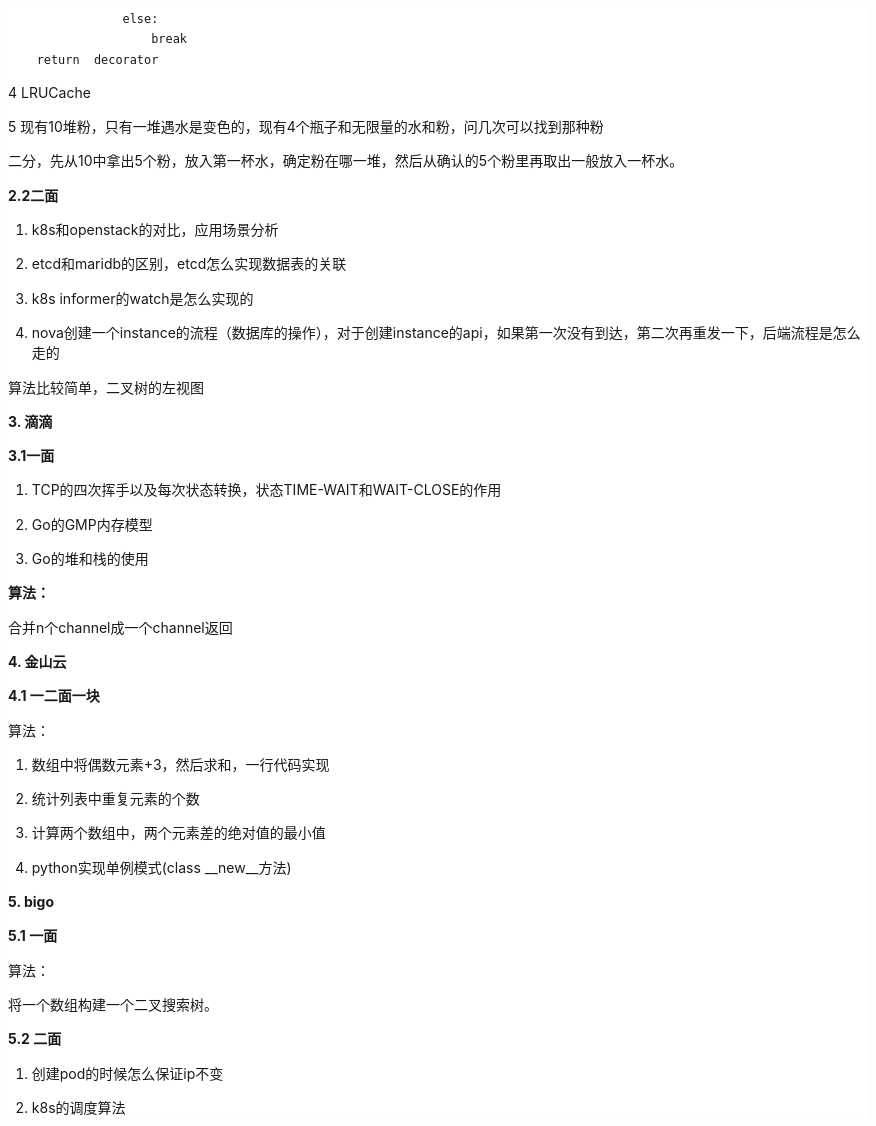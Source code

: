 ```
                else:
                    break
    return  decorator
```

4 LRUCache

5 现有10堆粉，只有一堆遇水是变色的，现有4个瓶子和无限量的水和粉，问几次可以找到那种粉

二分，先从10中拿出5个粉，放入第一杯水，确定粉在哪一堆，然后从确认的5个粉里再取出一般放入一杯水。

**2.2二面**

1. k8s和openstack的对比，应用场景分析

2. etcd和maridb的区别，etcd怎么实现数据表的关联

3. k8s informer的watch是怎么实现的

4. nova创建一个instance的流程（数据库的操作），对于创建instance的api，如果第一次没有到达，第二次再重发一下，后端流程是怎么走的

算法比较简单，二叉树的左视图

**3. 滴滴**

**3.1一面**

1. TCP的四次挥手以及每次状态转换，状态TIME-WAIT和WAIT-CLOSE的作用

2. Go的GMP内存模型

3. Go的堆和栈的使用

**算法：**

合并n个channel成一个channel返回

**4. 金山云**

**4.1 一二面一块**

算法：

1. 数组中将偶数元素+3，然后求和，一行代码实现

2. 统计列表中重复元素的个数

3. 计算两个数组中，两个元素差的绝对值的最小值

4. python实现单例模式(class __new__方法)

**5. bigo**

**5.1 一面**

算法：

将一个数组构建一个二叉搜索树。

**5.2 二面**

1. 创建pod的时候怎么保证ip不变

2. k8s的调度算法
